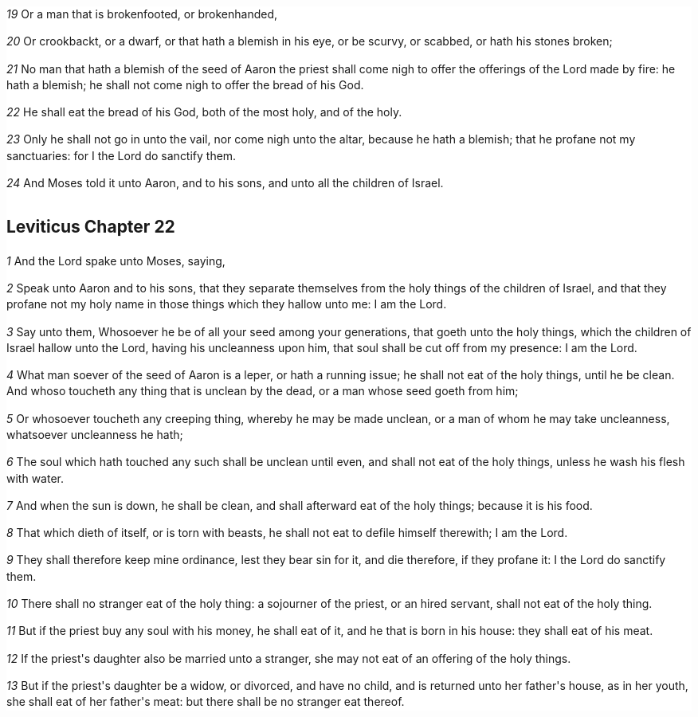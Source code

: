*19* Or a man that is brokenfooted, or brokenhanded,

*20* Or crookbackt, or a dwarf, or that hath a blemish in his eye, or be scurvy, or scabbed, or hath his stones broken;

*21* No man that hath a blemish of the seed of Aaron the priest shall come nigh to offer the offerings of the Lord made by fire: he hath a blemish; he shall not come nigh to offer the bread of his God.

*22* He shall eat the bread of his God, both of the most holy, and of the holy.

*23* Only he shall not go in unto the vail, nor come nigh unto the altar, because he hath a blemish; that he profane not my sanctuaries: for I the Lord do sanctify them.

*24* And Moses told it unto Aaron, and to his sons, and unto all the children of Israel.


## Leviticus Chapter 22

*1* And the Lord spake unto Moses, saying,

*2* Speak unto Aaron and to his sons, that they separate themselves from the holy things of the children of Israel, and that they profane not my holy name in those things which they hallow unto me: I am the Lord.

*3* Say unto them, Whosoever he be of all your seed among your generations, that goeth unto the holy things, which the children of Israel hallow unto the Lord, having his uncleanness upon him, that soul shall be cut off from my presence: I am the Lord.

*4* What man soever of the seed of Aaron is a leper, or hath a running issue; he shall not eat of the holy things, until he be clean. And whoso toucheth any thing that is unclean by the dead, or a man whose seed goeth from him;

*5* Or whosoever toucheth any creeping thing, whereby he may be made unclean, or a man of whom he may take uncleanness, whatsoever uncleanness he hath;

*6* The soul which hath touched any such shall be unclean until even, and shall not eat of the holy things, unless he wash his flesh with water.

*7* And when the sun is down, he shall be clean, and shall afterward eat of the holy things; because it is his food.

*8* That which dieth of itself, or is torn with beasts, he shall not eat to defile himself therewith; I am the Lord.

*9* They shall therefore keep mine ordinance, lest they bear sin for it, and die therefore, if they profane it: I the Lord do sanctify them.

*10* There shall no stranger eat of the holy thing: a sojourner of the priest, or an hired servant, shall not eat of the holy thing.

*11* But if the priest buy any soul with his money, he shall eat of it, and he that is born in his house: they shall eat of his meat.

*12* If the priest's daughter also be married unto a stranger, she may not eat of an offering of the holy things.

*13* But if the priest's daughter be a widow, or divorced, and have no child, and is returned unto her father's house, as in her youth, she shall eat of her father's meat: but there shall be no stranger eat thereof.
